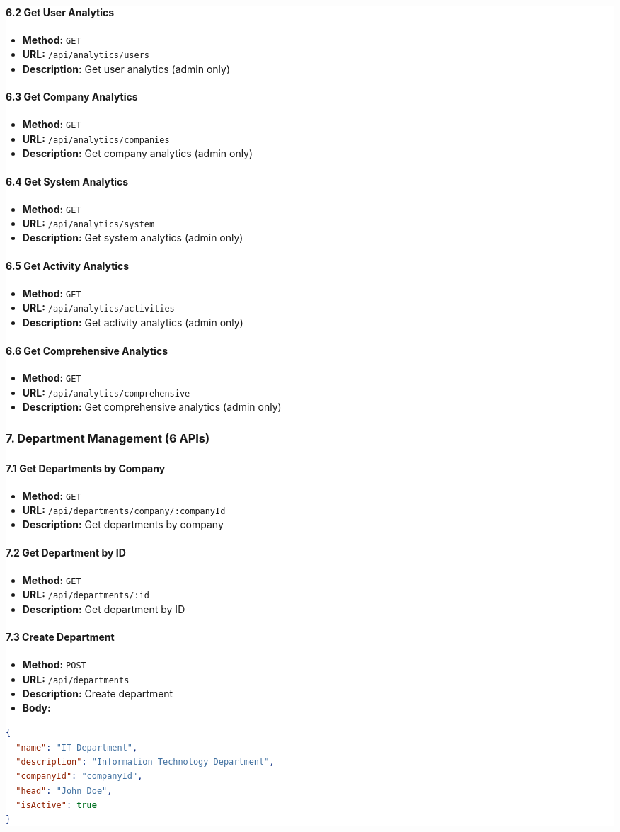 #### 6.2 Get User Analytics
- **Method:** `GET`
- **URL:** `/api/analytics/users`
- **Description:** Get user analytics (admin only)

#### 6.3 Get Company Analytics
- **Method:** `GET`
- **URL:** `/api/analytics/companies`
- **Description:** Get company analytics (admin only)

#### 6.4 Get System Analytics
- **Method:** `GET`
- **URL:** `/api/analytics/system`
- **Description:** Get system analytics (admin only)

#### 6.5 Get Activity Analytics
- **Method:** `GET`
- **URL:** `/api/analytics/activities`
- **Description:** Get activity analytics (admin only)

#### 6.6 Get Comprehensive Analytics
- **Method:** `GET`
- **URL:** `/api/analytics/comprehensive`
- **Description:** Get comprehensive analytics (admin only)

### 7. Department Management (6 APIs)

#### 7.1 Get Departments by Company
- **Method:** `GET`
- **URL:** `/api/departments/company/:companyId`
- **Description:** Get departments by company

#### 7.2 Get Department by ID
- **Method:** `GET`
- **URL:** `/api/departments/:id`
- **Description:** Get department by ID

#### 7.3 Create Department
- **Method:** `POST`
- **URL:** `/api/departments`
- **Description:** Create department
- **Body:**
```json
{
  "name": "IT Department",
  "description": "Information Technology Department",
  "companyId": "companyId",
  "head": "John Doe",
  "isActive": true
}
```
